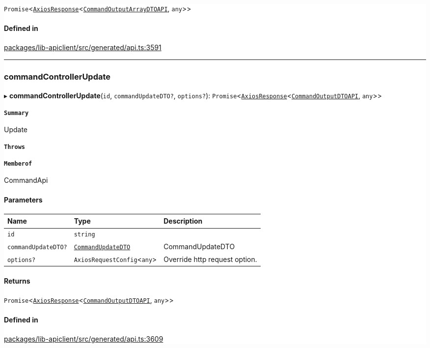 `Promise`<[`AxiosResponse`](../interfaces/takaro_apiclient.AxiosResponse.md)<[`CommandOutputArrayDTOAPI`](../interfaces/takaro_apiclient.CommandOutputArrayDTOAPI.md), `any`\>\>

#### Defined in

[packages/lib-apiclient/src/generated/api.ts:3591](https://github.com/niekcandaele/Takaro/blob/91fb19b/packages/lib-apiclient/src/generated/api.ts#L3591)

___

### commandControllerUpdate

▸ **commandControllerUpdate**(`id`, `commandUpdateDTO?`, `options?`): `Promise`<[`AxiosResponse`](../interfaces/takaro_apiclient.AxiosResponse.md)<[`CommandOutputDTOAPI`](../interfaces/takaro_apiclient.CommandOutputDTOAPI.md), `any`\>\>

**`Summary`**

Update

**`Throws`**

**`Memberof`**

CommandApi

#### Parameters

| Name | Type | Description |
| :------ | :------ | :------ |
| `id` | `string` |  |
| `commandUpdateDTO?` | [`CommandUpdateDTO`](../interfaces/takaro_apiclient.CommandUpdateDTO.md) | CommandUpdateDTO |
| `options?` | `AxiosRequestConfig`<`any`\> | Override http request option. |

#### Returns

`Promise`<[`AxiosResponse`](../interfaces/takaro_apiclient.AxiosResponse.md)<[`CommandOutputDTOAPI`](../interfaces/takaro_apiclient.CommandOutputDTOAPI.md), `any`\>\>

#### Defined in

[packages/lib-apiclient/src/generated/api.ts:3609](https://github.com/niekcandaele/Takaro/blob/91fb19b/packages/lib-apiclient/src/generated/api.ts#L3609)
